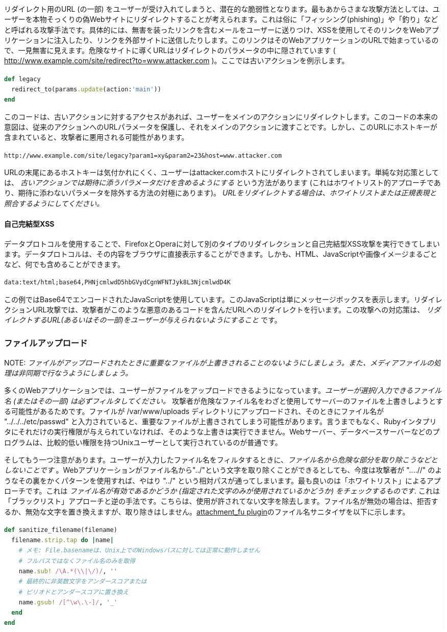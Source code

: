 リダイレクト用のURL (の一部) をユーザーが受け入れてしまうと、潜在的な脆弱性となります。最もあからさまな攻撃方法としては、ユーザーを本物そっくりの偽Webサイトにリダイレクトすることが考えられます。これは俗に「フィッシング(phishing)」や「釣り」などと呼ばれる攻撃手法です。具体的には、無害を装ったリンクを含むメールをユーザーに送りつけ、XSSを使用してそのリンクをWebアプリケーションに注入したり、リンクを外部サイトに送信したりします。このリンクはそのWebアプリケーションのURLで始まっているので、一見無害に見えます。危険なサイトに導くURLはリダイレクトのパラメータの中に隠されています ( http://www.example.com/site/redirect?to=www.attacker.com )。ここでは古いアクションを例示します。

```ruby
def legacy
  redirect_to(params.update(action:'main'))
end
```

このコードは、古いアクションに対するアクセスがあれば、ユーザーをメインのアクションにリダイレクトします。このコードの本来の意図は、従来のアクションへのURLパラメータを保護し、それをメインのアクションに渡すことです。しかし、このURLにホストキーが含まれていると、攻撃者に悪用される可能性があります。

```
http://www.example.com/site/legacy?param1=xy&param2=23&host=www.attacker.com
```

URLの末尾にあるホストキーは気付かれにくく、ユーザーはattacker.comホストにリダイレクトされてしまいます。単純な対応策としては、 _古いアクションでは期待に添うパラメータだけを含めるようにする_ という方法があります (これはホワイトリスト的アプローチであり、期待に添わないパラメータを除外する方法の対極にあります)。 _URLをリダイレクトする場合は、ホワイトリストまたは正規表現と照合するようにしてください。_

#### 自己完結型XSS

データプロトコルを使用することで、FirefoxとOperaに対して別のタイプのリダイレクションと自己完結型XSS攻撃を実行できてしまいます。データプロトコルは、その内容をブラウザに直接表示することができます。しかも、HTML、JavaScriptや画像イメージまるごとなど、何でも含めることができます。

`data:text/html;base64,PHNjcmlwdD5hbGVydCgnWFNTJyk8L3NjcmlwdD4K`

この例ではBase64でエンコードされたJavaScriptを使用しています。このJavaScriptは単にメッセージボックスを表示します。リダイレクションURL攻撃では、攻撃者がこのような悪意のあるコードを含んだURLへのリダイレクトを行います。この攻撃への対応策は、 _リダイレクトするURL(あるいはその一部)をユーザーが与えられないようにすること_ です。

### ファイルアップロード

NOTE: _ファイルがアップロードされたときに重要なファイルが上書きされることのないようにしましょう。また、メディアファイルの処理は非同期で行なうようにしましょう。_

多くのWebアプリケーションでは、ユーザーがファイルをアップロードできるようになっています。_ユーザーが選択/入力できるファイル名 (またはその一部) は必ずフィルタしてください。_ 攻撃者が危険なファイル名をわざと使用してサーバーのファイルを上書きしようとする可能性があるためです。ファイルが /var/www/uploads ディレクトリにアップロードされ、そのときにファイル名が "../../../etc/passwd" と入力されていると、重要なファイルが上書きされてしまう可能性があります。言うまでもなく、Rubyインタプリタにそれだけの実行権限が与えられていなければ、そのような上書きは実行できません。Webサーバー、データベースサーバーなどのプログラムは、比較的低い権限を持つUnixユーザーとして実行されているのが普通です。

そしてもう一つ注意があります。ユーザーが入力したファイル名をフィルタするときに、_ファイル名から危険な部分を取り除こうなどとしないことです_ 。Webアプリケーションがファイル名から"../"という文字を取り除くことができるとしても、今度は攻撃者が "....//" のようなその裏をかくパターンを使用すれば、やはり "../" という相対パスが通ってしまいます。最も良いのは「ホワイトリスト」によるアプローチです。これは _ファイル名が有効であるかどうか (指定された文字のみが使用されているかどうか) をチェックするものです_. これは「ブラックリスト」アプローチと逆の手法です。こちらは、使用が許されてない文字を除去します。ファイル名が無効の場合は、拒否するか、無効な文字を置き換えますが、取り除きはしません。[attachment_fu plugin](https://github.com/technoweenie/attachment_fu/tree/master)のファイル名サニタイザを以下に示します。

```ruby
def sanitize_filename(filename)
  filename.strip.tap do |name|
    # メモ: File.basenameは、Unix上でのWindowsパスに対しては正常に動作しません
    # フルパスではなくファイル名のみを取得
    name.sub! /\A.*(\\|\/)/, ''
    # 最終的に非英数文字をアンダースコアまたは
    # ピリオドとアンダースコアに置き換え
    name.gsub! /[^\w\.\-]/, '_'
  end
end
```
